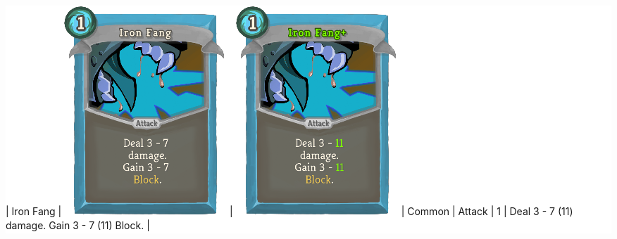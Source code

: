 | Iron Fang | ![](../../downfall/small-card-images/Snecko_cya-IronFang.png) | ![](../../downfall/small-card-images/Snecko_cya-IronFangPlus.png) | Common | Attack | 1 | Deal 3 - 7 (11) damage. Gain 3 - 7 (11) Block. |